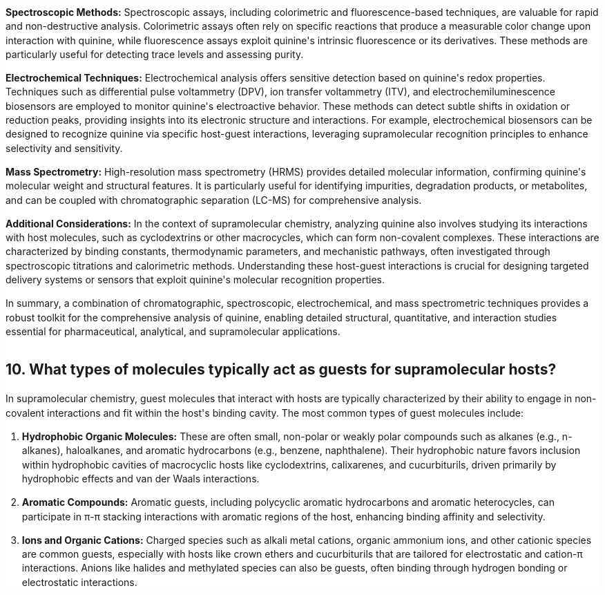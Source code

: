 **Spectroscopic Methods:**
Spectroscopic assays, including colorimetric and fluorescence-based techniques, are valuable for rapid and non-destructive analysis. Colorimetric assays often rely on specific reactions that produce a measurable color change upon interaction with quinine, while fluorescence assays exploit quinine's intrinsic fluorescence or its derivatives. These methods are particularly useful for detecting trace levels and assessing purity.

**Electrochemical Techniques:**
Electrochemical analysis offers sensitive detection based on quinine's redox properties. Techniques such as differential pulse voltammetry (DPV), ion transfer voltammetry (ITV), and electrochemiluminescence biosensors are employed to monitor quinine's electroactive behavior. These methods can detect subtle shifts in oxidation or reduction peaks, providing insights into its electronic structure and interactions. For example, electrochemical biosensors can be designed to recognize quinine via specific host-guest interactions, leveraging supramolecular recognition principles to enhance selectivity and sensitivity.

**Mass Spectrometry:**
High-resolution mass spectrometry (HRMS) provides detailed molecular information, confirming quinine's molecular weight and structural features. It is particularly useful for identifying impurities, degradation products, or metabolites, and can be coupled with chromatographic separation (LC-MS) for comprehensive analysis.

**Additional Considerations:**
In the context of supramolecular chemistry, analyzing quinine also involves studying its interactions with host molecules, such as cyclodextrins or other macrocycles, which can form non-covalent complexes. These interactions are characterized by binding constants, thermodynamic parameters, and mechanistic pathways, often investigated through spectroscopic titrations and calorimetric methods. Understanding these host-guest interactions is crucial for designing targeted delivery systems or sensors that exploit quinine's molecular recognition properties.

In summary, a combination of chromatographic, spectroscopic, electrochemical, and mass spectrometric techniques provides a robust toolkit for the comprehensive analysis of quinine, enabling detailed structural, quantitative, and interaction studies essential for pharmaceutical, analytical, and supramolecular applications.

## 10. What types of molecules typically act as guests for supramolecular hosts?

In supramolecular chemistry, guest molecules that interact with hosts are typically characterized by their ability to engage in non-covalent interactions and fit within the host's binding cavity. The most common types of guest molecules include:

1. **Hydrophobic Organic Molecules:** These are often small, non-polar or weakly polar compounds such as alkanes (e.g., n-alkanes), haloalkanes, and aromatic hydrocarbons (e.g., benzene, naphthalene). Their hydrophobic nature favors inclusion within hydrophobic cavities of macrocyclic hosts like cyclodextrins, calixarenes, and cucurbiturils, driven primarily by hydrophobic effects and van der Waals interactions.

2. **Aromatic Compounds:** Aromatic guests, including polycyclic aromatic hydrocarbons and aromatic heterocycles, can participate in π-π stacking interactions with aromatic regions of the host, enhancing binding affinity and selectivity.

3. **Ions and Organic Cations:** Charged species such as alkali metal cations, organic ammonium ions, and other cationic species are common guests, especially with hosts like crown ethers and cucurbiturils that are tailored for electrostatic and cation-π interactions. Anions like halides and methylated species can also be guests, often binding through hydrogen bonding or electrostatic interactions.
